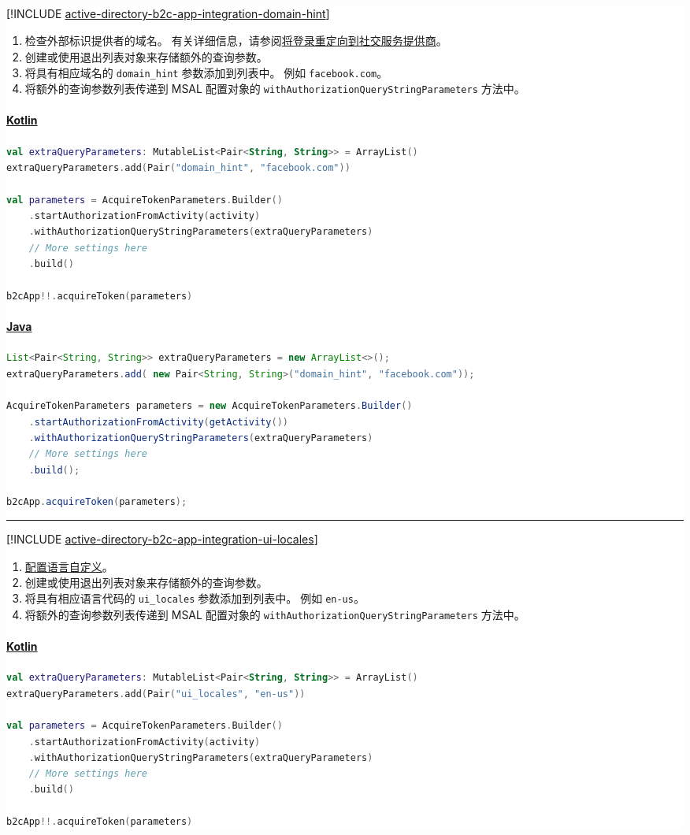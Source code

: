 
[!INCLUDE [active-directory-b2c-app-integration-domain-hint](../../includes/active-directory-b2c-app-integration-domain-hint.md)]

1. 检查外部标识提供者的域名。 有关详细信息，请参阅[将登录重定向到社交服务提供商](direct-signin.md#redirect-sign-in-to-a-social-provider)。 
1. 创建或使用退出列表对象来存储额外的查询参数。
1. 将具有相应域名的 `domain_hint` 参数添加到列表中。 例如 `facebook.com`。
1. 将额外的查询参数列表传递到 MSAL 配置对象的 `withAuthorizationQueryStringParameters` 方法中。

#### <a name="kotlin"></a>[Kotlin](#tab/kotlin)

```kotlin
val extraQueryParameters: MutableList<Pair<String, String>> = ArrayList()
extraQueryParameters.add(Pair("domain_hint", "facebook.com"))

val parameters = AcquireTokenParameters.Builder()
    .startAuthorizationFromActivity(activity)
    .withAuthorizationQueryStringParameters(extraQueryParameters) 
    // More settings here
    .build()

b2cApp!!.acquireToken(parameters)
```

#### <a name="java"></a>[Java](#tab/java)

```java
List<Pair<String, String>> extraQueryParameters = new ArrayList<>();
extraQueryParameters.add( new Pair<String, String>("domain_hint", "facebook.com"));

AcquireTokenParameters parameters = new AcquireTokenParameters.Builder()
    .startAuthorizationFromActivity(getActivity())
    .withAuthorizationQueryStringParameters(extraQueryParameters) 
    // More settings here
    .build();

b2cApp.acquireToken(parameters);
```

--- 

[!INCLUDE [active-directory-b2c-app-integration-ui-locales](../../includes/active-directory-b2c-app-integration-ui-locales.md)]

1. [配置语言自定义](language-customization.md)。
1. 创建或使用退出列表对象来存储额外的查询参数。
1. 将具有相应语言代码的 `ui_locales` 参数添加到列表中。 例如 `en-us`。
1. 将额外的查询参数列表传递到 MSAL 配置对象的 `withAuthorizationQueryStringParameters` 方法中。

#### <a name="kotlin"></a>[Kotlin](#tab/kotlin)

```kotlin
val extraQueryParameters: MutableList<Pair<String, String>> = ArrayList()
extraQueryParameters.add(Pair("ui_locales", "en-us"))

val parameters = AcquireTokenParameters.Builder()
    .startAuthorizationFromActivity(activity)
    .withAuthorizationQueryStringParameters(extraQueryParameters) 
    // More settings here
    .build()

b2cApp!!.acquireToken(parameters)
```
